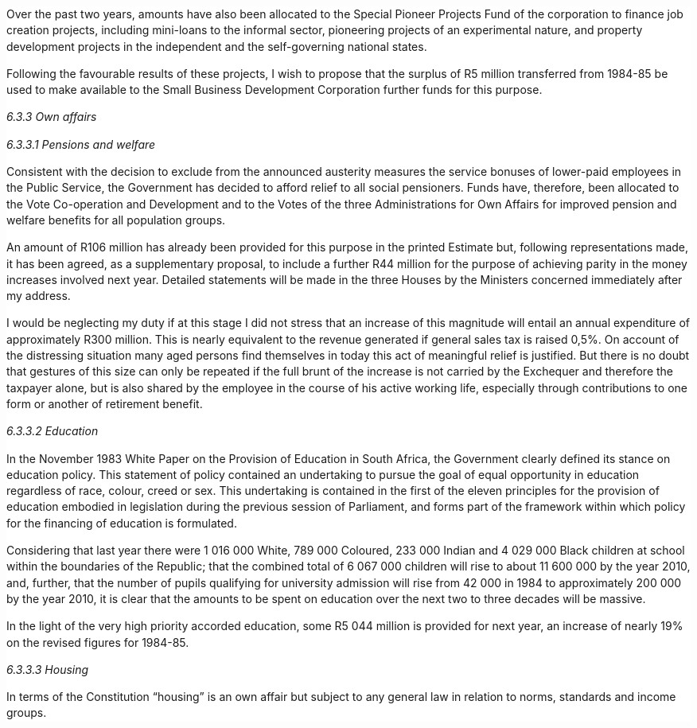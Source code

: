 <p>Over the past two years, amounts have also been allocated to the Special Pioneer Projects Fund of the corporation to finance job creation projects, including mini-loans to the informal sector, pioneering projects of an experimental nature, and property development projects in the independent and the self-governing national states.</p>

<p>Following the favourable results of these projects, I wish to propose that the surplus of R5 million transferred from 1984-85 be used to make available to the Small Business Development Corporation further funds for this purpose.</p>

<p><i>6.3.3 Own affairs</i></p>

<p><i>6.3.3.1 Pensions and welfare</i></p>

<p>Consistent with the decision to exclude from the announced austerity measures the service bonuses of lower-paid employees in the Public Service, the Government has decided to afford relief to all social pensioners. Funds have, therefore, been allocated to the Vote Co-operation and Development and to the Votes of the three Administrations for Own Affairs for improved pension and welfare benefits for all population groups.</p>

<p>An amount of R106 million has already been provided for this purpose in the printed Estimate but, following representations made, it has been agreed, as a supplementary proposal, to include a further R44 million for the purpose of achieving parity in the money increases involved next year. Detailed statements will be made in the three Houses by the Ministers concerned immediately after my address.</p>

<p>I would be neglecting my duty if at this stage I did not stress that an increase of this magnitude will entail an annual expenditure of approximately R300 million. This is nearly equivalent to the revenue generated if general sales tax is raised 0,5%. On account of the distressing situation many aged persons find themselves in today this act of meaningful relief is justified. But there is no doubt that gestures of this size can only be repeated if the full brunt of the increase is not carried by the Exchequer and therefore the taxpayer alone, but is also shared by the employee in the course of his active working <span class="col_2999-3000" refersTo="page_0212"/>life, especially through contributions to one form or another of retirement benefit.</p>

<p><i>6.3.3.2 Education</i></p>

<p>In the November 1983 White Paper on the Provision of Education in South Africa, the Government clearly defined its stance on education policy. This statement of policy contained an undertaking to pursue the goal of equal opportunity in education regardless of race, colour, creed or sex. This undertaking is contained in the first of the eleven principles for the provision of education embodied in legislation during the previous session of Parliament, and forms part of the framework within which policy for the financing of education is formulated.</p>

<p>Considering that last year there were 1 016 000 White, 789 000 Coloured, 233 000 Indian and 4 029 000 Black children at school within the boundaries of the Republic; that the combined total of 6 067 000 children will rise to about 11 600 000 by the year 2010, and, further, that the number of pupils qualifying for university admission will rise from 42 000 in 1984 to approximately 200 000 by the year 2010, it is clear that the amounts to be spent on education over the next two to three decades will be massive.</p>

<p>In the light of the very high priority accorded education, some R5 044 million is provided for next year, an increase of nearly 19% on the revised figures for 1984-85.</p>

<p><i>6.3.3.3 Housing</i></p>

<p>In terms of the Constitution &#x201C;housing&#x201D; is an own affair but subject to any general law in relation to norms, standards and income groups.</p>
